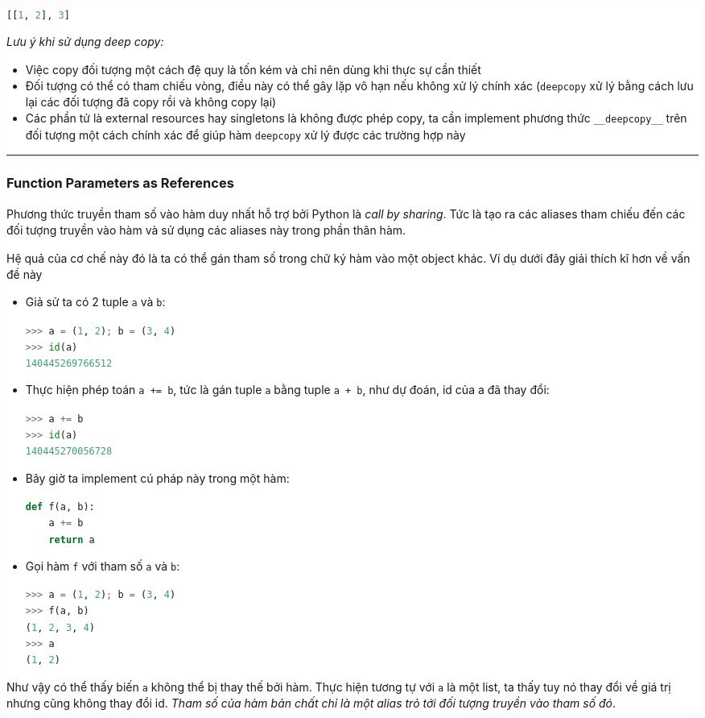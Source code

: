```python
[[1, 2], 3]
```

*Lưu ý khi sử dụng deep copy:*
-   Việc copy đối tượng một cách đệ quy là tốn kém và chỉ nên dùng khi thực sự cần thiết
-   Đối tượng có thể có tham chiếu vòng, điều này có thể gây lặp vô hạn nếu không xử lý chính xác (`deepcopy` xử lý bằng cách lưu lại các đối tượng đã copy rồi và không copy lại)
-   Các phần tử là external resources hay singletons là không được phép copy, ta cần implement phương thức `__deepcopy__` trên đối tượng một cách chính xác để giúp hàm `deepcopy` xử lý được các trường hợp này

---
### Function Parameters as References

Phương thức truyền tham số vào hàm duy nhất hỗ trợ bởi Python là *call by sharing*. Tức là tạo ra các aliases tham chiếu đến các đối tượng truyền vào hàm và sử dụng các aliases này trong phần thân hàm.

Hệ quả của cơ chế này đó là ta có thể gán tham số trong chữ ký hàm vào một object khác. Ví dụ dưới đây giải thích kĩ hơn về vấn đề này

-   Giả sử ta có 2 tuple `a` và `b`:
    ```python
    >>> a = (1, 2); b = (3, 4)
    >>> id(a)
    140445269766512
    ```
-   Thực hiện phép toán `a += b`, tức là gán tuple `a` bằng tuple `a + b`, như dự đoán, id của a đã thay đổi:
    ```python
    >>> a += b
    >>> id(a)
    140445270056728
    ```
-   Bây giờ ta implement cú pháp này trong một hàm:
    ```python
    def f(a, b):
        a += b
        return a
    ```
-   Gọi hàm `f` với tham số `a` và `b`:
    ```python
    >>> a = (1, 2); b = (3, 4)
    >>> f(a, b)
    (1, 2, 3, 4)
    >>> a
    (1, 2)
    ```
Như vậy có thể thấy biến `a` không thể bị thay thế bởi hàm. Thực hiện tương tự với `a` là một list, ta thấy tuy nó thay đổi về giá trị nhưng cũng không thay đổi id. *Tham số của hàm bản chất chỉ là  một alias trỏ tới đối tượng truyền vào tham số đó*.
